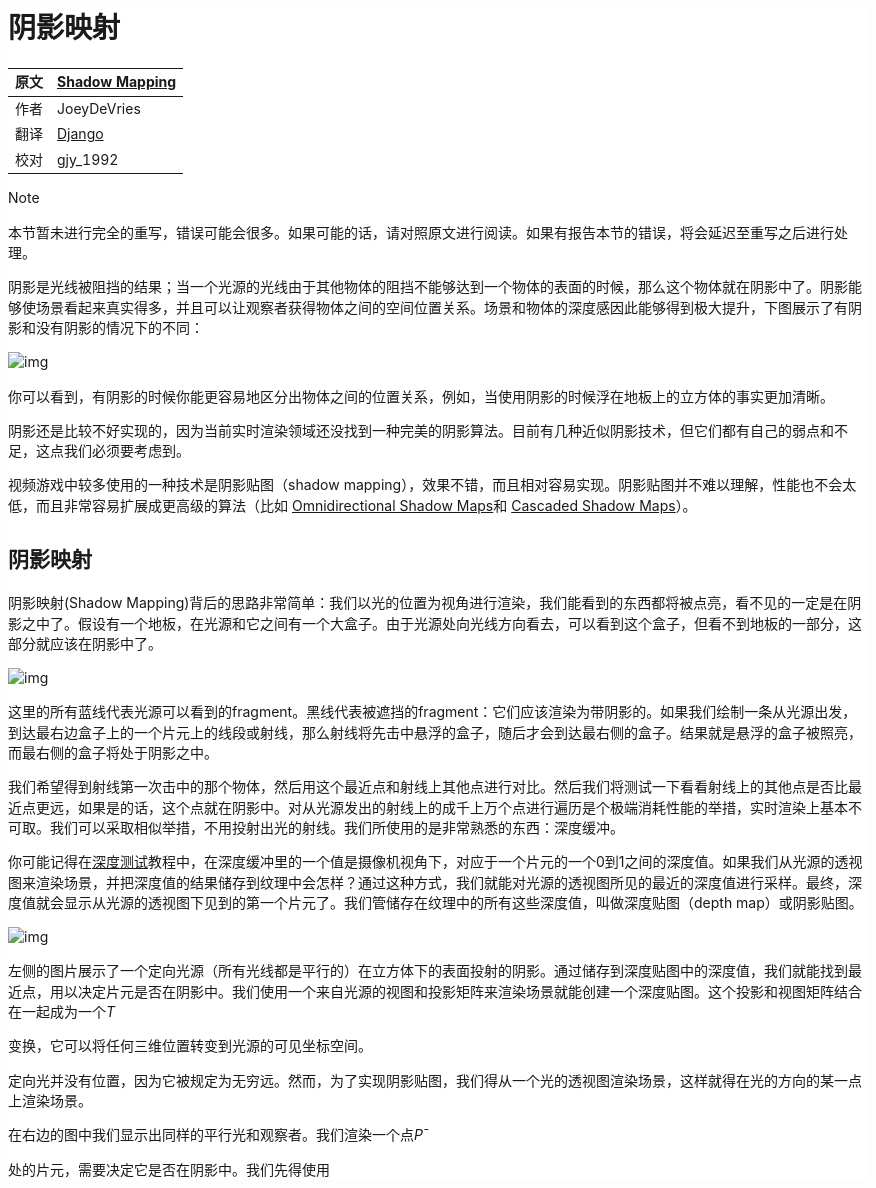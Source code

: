 # 阴影映射

| 原文 | [Shadow Mapping](http://learnopengl.com/#!Advanced-Lighting/Shadows/Shadow-Mapping) |
| ---- | ------------------------------------------------------------ |
| 作者 | JoeyDeVries                                                  |
| 翻译 | [Django](http://bullteacher.com/)                            |
| 校对 | gjy_1992                                                     |

Note

本节暂未进行完全的重写，错误可能会很多。如果可能的话，请对照原文进行阅读。如果有报告本节的错误，将会延迟至重写之后进行处理。

阴影是光线被阻挡的结果；当一个光源的光线由于其他物体的阻挡不能够达到一个物体的表面的时候，那么这个物体就在阴影中了。阴影能够使场景看起来真实得多，并且可以让观察者获得物体之间的空间位置关系。场景和物体的深度感因此能够得到极大提升，下图展示了有阴影和没有阴影的情况下的不同：

![img](https://learnopengl-cn.github.io/img/05/03/01/shadow_mapping_with_without.png)

你可以看到，有阴影的时候你能更容易地区分出物体之间的位置关系，例如，当使用阴影的时候浮在地板上的立方体的事实更加清晰。

阴影还是比较不好实现的，因为当前实时渲染领域还没找到一种完美的阴影算法。目前有几种近似阴影技术，但它们都有自己的弱点和不足，这点我们必须要考虑到。

视频游戏中较多使用的一种技术是阴影贴图（shadow mapping），效果不错，而且相对容易实现。阴影贴图并不难以理解，性能也不会太低，而且非常容易扩展成更高级的算法（比如 [Omnidirectional Shadow Maps](http://learnopengl.com/#!Advanced-Lighting/Shadows/Point-Shadows)和 [Cascaded Shadow Maps](http://learnopengl.com/#!Advanced-Lighting/Shadows/CSM)）。

## 阴影映射

阴影映射(Shadow  Mapping)背后的思路非常简单：我们以光的位置为视角进行渲染，我们能看到的东西都将被点亮，看不见的一定是在阴影之中了。假设有一个地板，在光源和它之间有一个大盒子。由于光源处向光线方向看去，可以看到这个盒子，但看不到地板的一部分，这部分就应该在阴影中了。

![img](https://learnopengl-cn.github.io/img/05/03/01/shadow_mapping_theory.png)

这里的所有蓝线代表光源可以看到的fragment。黑线代表被遮挡的fragment：它们应该渲染为带阴影的。如果我们绘制一条从光源出发，到达最右边盒子上的一个片元上的线段或射线，那么射线将先击中悬浮的盒子，随后才会到达最右侧的盒子。结果就是悬浮的盒子被照亮，而最右侧的盒子将处于阴影之中。

我们希望得到射线第一次击中的那个物体，然后用这个最近点和射线上其他点进行对比。然后我们将测试一下看看射线上的其他点是否比最近点更远，如果是的话，这个点就在阴影中。对从光源发出的射线上的成千上万个点进行遍历是个极端消耗性能的举措，实时渲染上基本不可取。我们可以采取相似举措，不用投射出光的射线。我们所使用的是非常熟悉的东西：深度缓冲。

你可能记得在[深度测试](http://learnopengl.com/#!Advanced-OpenGL/Depth-testing)教程中，在深度缓冲里的一个值是摄像机视角下，对应于一个片元的一个0到1之间的深度值。如果我们从光源的透视图来渲染场景，并把深度值的结果储存到纹理中会怎样？通过这种方式，我们就能对光源的透视图所见的最近的深度值进行采样。最终，深度值就会显示从光源的透视图下见到的第一个片元了。我们管储存在纹理中的所有这些深度值，叫做深度贴图（depth  map）或阴影贴图。

![img](https://learnopengl-cn.github.io/img/05/03/01/shadow_mapping_theory_spaces.png)

左侧的图片展示了一个定向光源（所有光线都是平行的）在立方体下的表面投射的阴影。通过储存到深度贴图中的深度值，我们就能找到最近点，用以决定片元是否在阴影中。我们使用一个来自光源的视图和投影矩阵来渲染场景就能创建一个深度贴图。这个投影和视图矩阵结合在一起成为一个*T*

变换，它可以将任何三维位置转变到光源的可见坐标空间。

定向光并没有位置，因为它被规定为无穷远。然而，为了实现阴影贴图，我们得从一个光的透视图渲染场景，这样就得在光的方向的某一点上渲染场景。

在右边的图中我们显示出同样的平行光和观察者。我们渲染一个点*P*¯

处的片元，需要决定它是否在阴影中。我们先得使用
